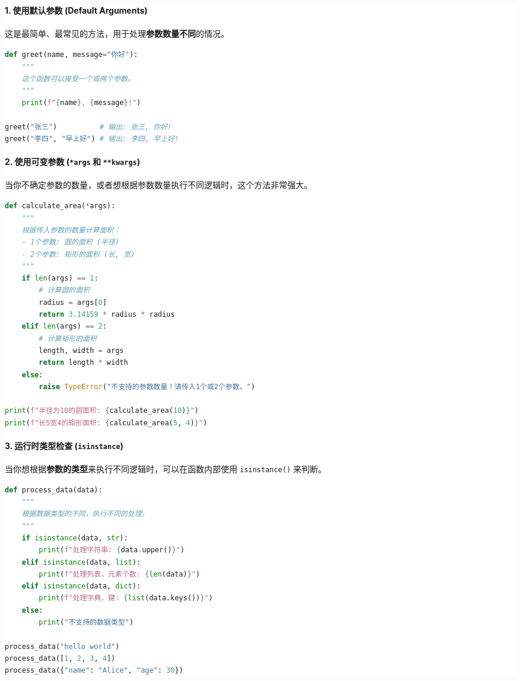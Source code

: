 #### 1. 使用默认参数 (Default Arguments)

这是最简单、最常见的方法，用于处理**参数数量不同**的情况。

```python
def greet(name, message="你好"):
    """
    这个函数可以接受一个或两个参数。
    """
    print(f"{name}, {message}!")

greet("张三")          # 输出: 张三, 你好!
greet("李四", "早上好") # 输出: 李四, 早上好!
```

#### 2. 使用可变参数 (`*args` 和 `**kwargs`)

当你不确定参数的数量，或者想根据参数数量执行不同逻辑时，这个方法非常强大。

```python
def calculate_area(*args):
    """
    根据传入参数的数量计算面积：
    - 1个参数: 圆的面积 (半径)
    - 2个参数: 矩形的面积 (长, 宽)
    """
    if len(args) == 1:
        # 计算圆的面积
        radius = args[0]
        return 3.14159 * radius * radius
    elif len(args) == 2:
        # 计算矩形的面积
        length, width = args
        return length * width
    else:
        raise TypeError("不支持的参数数量！请传入1个或2个参数。")

print(f"半径为10的圆面积: {calculate_area(10)}")
print(f"长5宽4的矩形面积: {calculate_area(5, 4)}")
```

#### 3. 运行时类型检查 (`isinstance`)

当你想根据**参数的类型**来执行不同逻辑时，可以在函数内部使用 `isinstance()` 来判断。

```python
def process_data(data):
    """
    根据数据类型的不同，执行不同的处理。
    """
    if isinstance(data, str):
        print(f"处理字符串: {data.upper()}")
    elif isinstance(data, list):
        print(f"处理列表，元素个数: {len(data)}")
    elif isinstance(data, dict):
        print(f"处理字典，键: {list(data.keys())}")
    else:
        print("不支持的数据类型")

process_data("hello world")
process_data([1, 2, 3, 4])
process_data({"name": "Alice", "age": 30})
```
